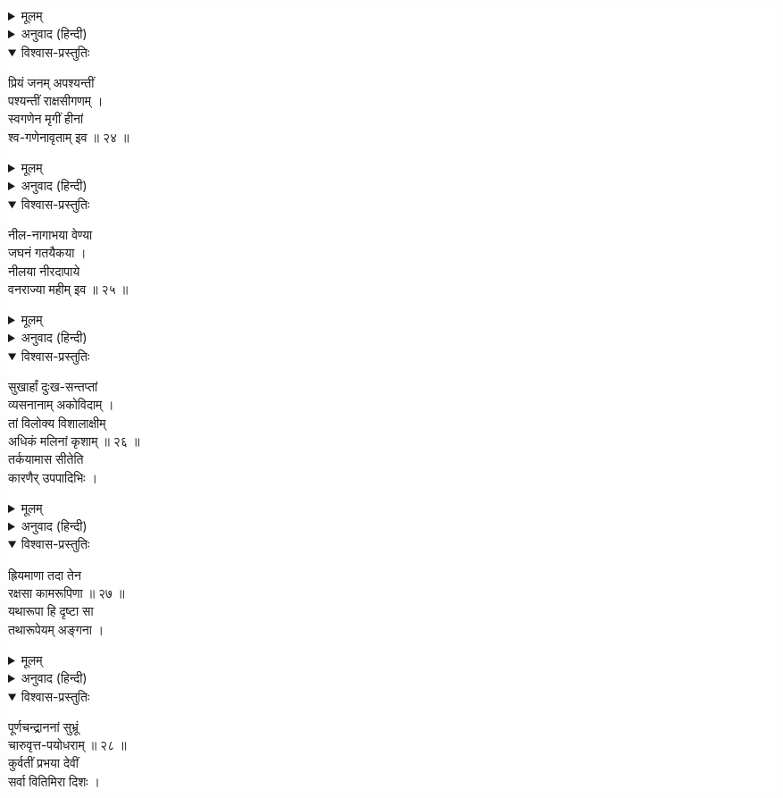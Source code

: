 <details><summary>मूलम्</summary></details>

<details><summary>अनुवाद (हिन्दी)</summary></details>

<details open><summary>विश्वास-प्रस्तुतिः</summary>

प्रियं जनम् अपश्यन्तीं  
पश्यन्तीं राक्षसीगणम् ।  
स्वगणेन मृगीं हीनां  
श्व-गणेनावृताम् इव ॥ २४ ॥
</details>

<details><summary>मूलम्</summary></details>

<details><summary>अनुवाद (हिन्दी)</summary></details>

<details open><summary>विश्वास-प्रस्तुतिः</summary>

नील-नागाभया वेण्या  
जघनं गतयैकया ।  
नीलया नीरदापाये  
वनराज्या महीम् इव ॥ २५ ॥
</details>

<details><summary>मूलम्</summary></details>

<details><summary>अनुवाद (हिन्दी)</summary></details>

<details open><summary>विश्वास-प्रस्तुतिः</summary>

सुखार्हां दुःख-सन्तप्तां  
व्यसनानाम् अकोविदाम् ।  
तां विलोक्य विशालाक्षीम्  
अधिकं मलिनां कृशाम् ॥ २६ ॥  
तर्कयामास सीतेति  
कारणैर् उपपादिभिः ।
</details>

<details><summary>मूलम्</summary></details>

<details><summary>अनुवाद (हिन्दी)</summary></details>

<details open><summary>विश्वास-प्रस्तुतिः</summary>

ह्रियमाणा तदा तेन  
रक्षसा कामरूपिणा ॥ २७ ॥  
यथारूपा हि दृष्टा सा  
तथारूपेयम् अङ्गना ।
</details>

<details><summary>मूलम्</summary></details>

<details><summary>अनुवाद (हिन्दी)</summary></details>

<details open><summary>विश्वास-प्रस्तुतिः</summary>

पूर्णचन्द्राननां सुभ्रूं  
चारुवृत्त-पयोधराम् ॥ २८ ॥  
कुर्वतीं प्रभया देवीं  
सर्वा वितिमिरा दिशः ।
</details>
